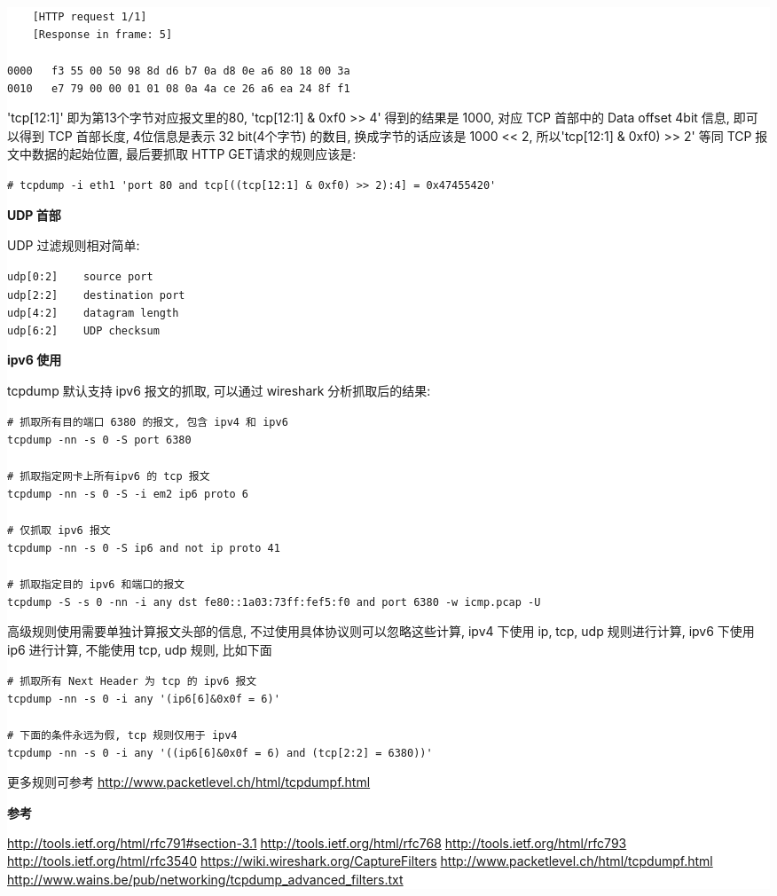 ```
    [HTTP request 1/1]
    [Response in frame: 5]
		
0000   f3 55 00 50 98 8d d6 b7 0a d8 0e a6 80 18 00 3a
0010   e7 79 00 00 01 01 08 0a 4a ce 26 a6 ea 24 8f f1
```
'tcp[12:1]' 即为第13个字节对应报文里的80, 'tcp[12:1] & 0xf0 >> 4' 得到的结果是 1000, 对应 TCP 首部中的 Data offset 4bit 信息, 即可以得到 TCP 首部长度, 4位信息是表示 32 bit(4个字节) 的数目, 换成字节的话应该是 1000 << 2, 所以'tcp[12:1] & 0xf0) >> 2' 等同 TCP 报文中数据的起始位置, 最后要抓取 HTTP GET请求的规则应该是:
```
# tcpdump -i eth1 'port 80 and tcp[((tcp[12:1] & 0xf0) >> 2):4] = 0x47455420'
``` 

<strong>UDP 首部</strong>

UDP 过滤规则相对简单:
```
udp[0:2]	source port
udp[2:2]	destination port
udp[4:2]	datagram length
udp[6:2]	UDP checksum
```


<strong> ipv6 使用</strong>

tcpdump 默认支持 ipv6 报文的抓取, 可以通过 wireshark 分析抓取后的结果:
```
# 抓取所有目的端口 6380 的报文, 包含 ipv4 和 ipv6
tcpdump -nn -s 0 -S port 6380

# 抓取指定网卡上所有ipv6 的 tcp 报文
tcpdump -nn -s 0 -S -i em2 ip6 proto 6

# 仅抓取 ipv6 报文
tcpdump -nn -s 0 -S ip6 and not ip proto 41

# 抓取指定目的 ipv6 和端口的报文
tcpdump -S -s 0 -nn -i any dst fe80::1a03:73ff:fef5:f0 and port 6380 -w icmp.pcap -U 
```

高级规则使用需要单独计算报文头部的信息, 不过使用具体协议则可以忽略这些计算, ipv4 下使用 ip, tcp, udp 规则进行计算, ipv6 下使用 ip6 进行计算, 不能使用 tcp, udp 规则, 比如下面
```
# 抓取所有 Next Header 为 tcp 的 ipv6 报文
tcpdump -nn -s 0 -i any '(ip6[6]&0x0f = 6)'

# 下面的条件永远为假, tcp 规则仅用于 ipv4
tcpdump -nn -s 0 -i any '((ip6[6]&0x0f = 6) and (tcp[2:2] = 6380))'
```

更多规则可参考 <a href="http://www.packetlevel.ch/html/tcpdumpf.html">http://www.packetlevel.ch/html/tcpdumpf.html</a>

<strong>参考</strong>

http://tools.ietf.org/html/rfc791#section-3.1
http://tools.ietf.org/html/rfc768
http://tools.ietf.org/html/rfc793
http://tools.ietf.org/html/rfc3540
https://wiki.wireshark.org/CaptureFilters
http://www.packetlevel.ch/html/tcpdumpf.html
http://www.wains.be/pub/networking/tcpdump_advanced_filters.txt